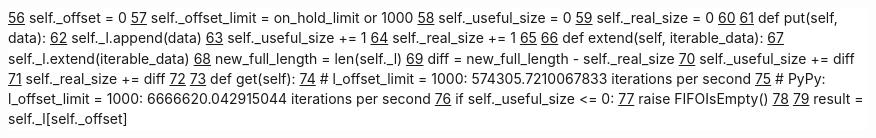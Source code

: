 </span><span id="FIFO-56"><a href="#FIFO-56"><span class="linenos"> 56</span></a>        <span class="bp">self</span><span class="o">.</span><span class="n">_offset</span> <span class="o">=</span> <span class="mi">0</span>
</span><span id="FIFO-57"><a href="#FIFO-57"><span class="linenos"> 57</span></a>        <span class="bp">self</span><span class="o">.</span><span class="n">_offset_limit</span> <span class="o">=</span> <span class="n">on_hold_limit</span> <span class="ow">or</span> <span class="mi">1000</span>
</span><span id="FIFO-58"><a href="#FIFO-58"><span class="linenos"> 58</span></a>        <span class="bp">self</span><span class="o">.</span><span class="n">_useful_size</span> <span class="o">=</span> <span class="mi">0</span>
</span><span id="FIFO-59"><a href="#FIFO-59"><span class="linenos"> 59</span></a>        <span class="bp">self</span><span class="o">.</span><span class="n">_real_size</span> <span class="o">=</span> <span class="mi">0</span>
</span><span id="FIFO-60"><a href="#FIFO-60"><span class="linenos"> 60</span></a>
</span><span id="FIFO-61"><a href="#FIFO-61"><span class="linenos"> 61</span></a>    <span class="k">def</span> <span class="nf">put</span><span class="p">(</span><span class="bp">self</span><span class="p">,</span> <span class="n">data</span><span class="p">):</span>
</span><span id="FIFO-62"><a href="#FIFO-62"><span class="linenos"> 62</span></a>        <span class="bp">self</span><span class="o">.</span><span class="n">_l</span><span class="o">.</span><span class="n">append</span><span class="p">(</span><span class="n">data</span><span class="p">)</span>
</span><span id="FIFO-63"><a href="#FIFO-63"><span class="linenos"> 63</span></a>        <span class="bp">self</span><span class="o">.</span><span class="n">_useful_size</span> <span class="o">+=</span> <span class="mi">1</span>
</span><span id="FIFO-64"><a href="#FIFO-64"><span class="linenos"> 64</span></a>        <span class="bp">self</span><span class="o">.</span><span class="n">_real_size</span> <span class="o">+=</span> <span class="mi">1</span>
</span><span id="FIFO-65"><a href="#FIFO-65"><span class="linenos"> 65</span></a>
</span><span id="FIFO-66"><a href="#FIFO-66"><span class="linenos"> 66</span></a>    <span class="k">def</span> <span class="nf">extend</span><span class="p">(</span><span class="bp">self</span><span class="p">,</span> <span class="n">iterable_data</span><span class="p">):</span>
</span><span id="FIFO-67"><a href="#FIFO-67"><span class="linenos"> 67</span></a>        <span class="bp">self</span><span class="o">.</span><span class="n">_l</span><span class="o">.</span><span class="n">extend</span><span class="p">(</span><span class="n">iterable_data</span><span class="p">)</span>
</span><span id="FIFO-68"><a href="#FIFO-68"><span class="linenos"> 68</span></a>        <span class="n">new_full_length</span> <span class="o">=</span> <span class="nb">len</span><span class="p">(</span><span class="bp">self</span><span class="o">.</span><span class="n">_l</span><span class="p">)</span>
</span><span id="FIFO-69"><a href="#FIFO-69"><span class="linenos"> 69</span></a>        <span class="n">diff</span> <span class="o">=</span> <span class="n">new_full_length</span> <span class="o">-</span> <span class="bp">self</span><span class="o">.</span><span class="n">_real_size</span>
</span><span id="FIFO-70"><a href="#FIFO-70"><span class="linenos"> 70</span></a>        <span class="bp">self</span><span class="o">.</span><span class="n">_useful_size</span> <span class="o">+=</span> <span class="n">diff</span>
</span><span id="FIFO-71"><a href="#FIFO-71"><span class="linenos"> 71</span></a>        <span class="bp">self</span><span class="o">.</span><span class="n">_real_size</span> <span class="o">+=</span> <span class="n">diff</span>
</span><span id="FIFO-72"><a href="#FIFO-72"><span class="linenos"> 72</span></a>
</span><span id="FIFO-73"><a href="#FIFO-73"><span class="linenos"> 73</span></a>    <span class="k">def</span> <span class="nf">get</span><span class="p">(</span><span class="bp">self</span><span class="p">):</span>
</span><span id="FIFO-74"><a href="#FIFO-74"><span class="linenos"> 74</span></a>        <span class="c1"># l_offset_limit = 1000: 574305.7210067833 iterations per second</span>
</span><span id="FIFO-75"><a href="#FIFO-75"><span class="linenos"> 75</span></a>        <span class="c1"># PyPy: l_offset_limit = 1000: 6666620.042915044 iterations per second</span>
</span><span id="FIFO-76"><a href="#FIFO-76"><span class="linenos"> 76</span></a>        <span class="k">if</span> <span class="bp">self</span><span class="o">.</span><span class="n">_useful_size</span> <span class="o">&lt;=</span> <span class="mi">0</span><span class="p">:</span>
</span><span id="FIFO-77"><a href="#FIFO-77"><span class="linenos"> 77</span></a>            <span class="k">raise</span> <span class="n">FIFOIsEmpty</span><span class="p">()</span>
</span><span id="FIFO-78"><a href="#FIFO-78"><span class="linenos"> 78</span></a>
</span><span id="FIFO-79"><a href="#FIFO-79"><span class="linenos"> 79</span></a>        <span class="n">result</span> <span class="o">=</span> <span class="bp">self</span><span class="o">.</span><span class="n">_l</span><span class="p">[</span><span class="bp">self</span><span class="o">.</span><span class="n">_offset</span><span class="p">]</span>